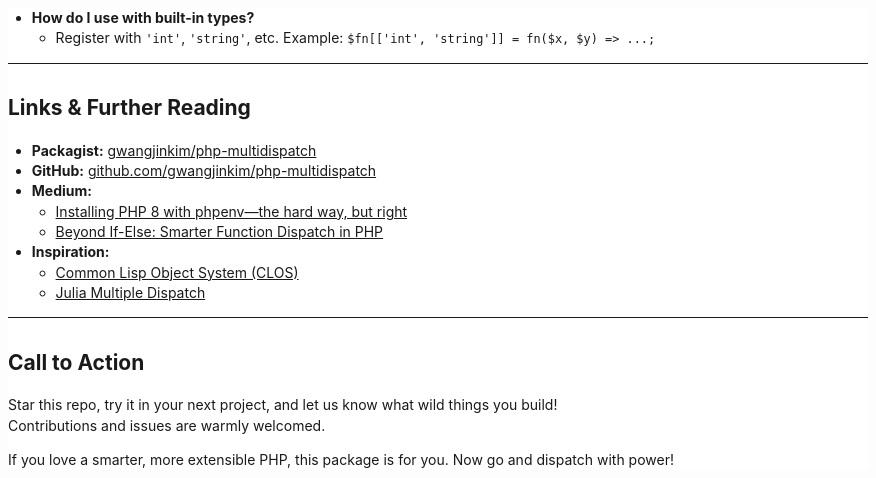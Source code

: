 - **How do I use with built-in types?**  
    - Register with `'int'`, `'string'`, etc. Example: `$fn[['int', 'string']] = fn($x, $y) => ...;`

---

## Links & Further Reading

- **Packagist:** [gwangjinkim/php-multidispatch](https://packagist.org/packages/gwangjinkim/php-multidispatch)
- **GitHub:** [github.com/gwangjinkim/php-multidispatch](https://github.com/gwangjinkim/php-multidispatch)
- **Medium:**
    - [Installing PHP 8 with phpenv—the hard way, but right](https://medium.com/devops-dev/installing-php-8-with-phpenv-the-hard-way-but-right-920a0a8ea1e5?sk=7aa96bfe9bd8b5e3896833d91fb0eaa8)
    - [Beyond If-Else: Smarter Function Dispatch in PHP](https://medium.com/data-science-collective/beyond-if-else-smarter-function-dispatch-in-php-814dadaf3600?sk=41c34e6c95134f653a494a0173f30026)
- **Inspiration:**  
    - [Common Lisp Object System (CLOS)](https://lispcookbook.github.io/cl-cookbook/clos.html)
    - [Julia Multiple Dispatch](https://docs.julialang.org/en/v1/manual/methods/)

---

## Call to Action

Star this repo, try it in your next project, and let us know what wild things you build!  
Contributions and issues are warmly welcomed.

If you love a smarter, more extensible PHP, this package is for you. Now go and dispatch with power!
